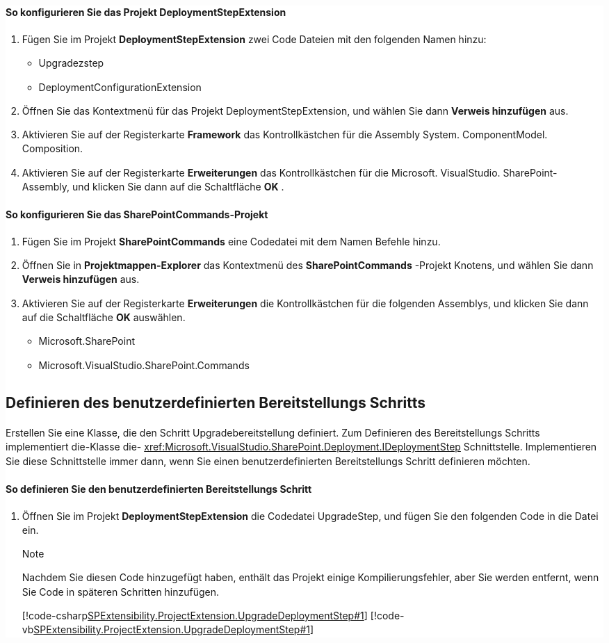 #### <a name="to-configure-the-deploymentstepextension-project"></a>So konfigurieren Sie das Projekt DeploymentStepExtension

1. Fügen Sie im Projekt **DeploymentStepExtension** zwei Code Dateien mit den folgenden Namen hinzu:

    - Upgradezstep

    - DeploymentConfigurationExtension

2. Öffnen Sie das Kontextmenü für das Projekt DeploymentStepExtension, und wählen Sie dann **Verweis hinzufügen** aus.

3. Aktivieren Sie auf der Registerkarte **Framework** das Kontrollkästchen für die Assembly System. ComponentModel. Composition.

4. Aktivieren Sie auf der Registerkarte **Erweiterungen** das Kontrollkästchen für die Microsoft. VisualStudio. SharePoint-Assembly, und klicken Sie dann auf die Schaltfläche **OK** .

#### <a name="to-configure-the-sharepointcommands-project"></a>So konfigurieren Sie das SharePointCommands-Projekt

1. Fügen Sie im Projekt **SharePointCommands** eine Codedatei mit dem Namen Befehle hinzu.

2. Öffnen Sie in **Projektmappen-Explorer** das Kontextmenü des **SharePointCommands** -Projekt Knotens, und wählen Sie dann **Verweis hinzufügen** aus.

3. Aktivieren Sie auf der Registerkarte **Erweiterungen** die Kontrollkästchen für die folgenden Assemblys, und klicken Sie dann auf die Schaltfläche **OK** auswählen.

    - Microsoft.SharePoint

    - Microsoft.VisualStudio.SharePoint.Commands

## <a name="define-the-custom-deployment-step"></a>Definieren des benutzerdefinierten Bereitstellungs Schritts
 Erstellen Sie eine Klasse, die den Schritt Upgradebereitstellung definiert. Zum Definieren des Bereitstellungs Schritts implementiert die-Klasse die- <xref:Microsoft.VisualStudio.SharePoint.Deployment.IDeploymentStep> Schnittstelle. Implementieren Sie diese Schnittstelle immer dann, wenn Sie einen benutzerdefinierten Bereitstellungs Schritt definieren möchten.

#### <a name="to-define-the-custom-deployment-step"></a>So definieren Sie den benutzerdefinierten Bereitstellungs Schritt

1. Öffnen Sie im Projekt **DeploymentStepExtension** die Codedatei UpgradeStep, und fügen Sie den folgenden Code in die Datei ein.

    > [!NOTE]
    > Nachdem Sie diesen Code hinzugefügt haben, enthält das Projekt einige Kompilierungsfehler, aber Sie werden entfernt, wenn Sie Code in späteren Schritten hinzufügen.

     [!code-csharp[SPExtensibility.ProjectExtension.UpgradeDeploymentStep#1](../sharepoint/codesnippet/CSharp/UpgradeDeploymentStep/deploymentstepextension/upgradestep.cs#1)]
     [!code-vb[SPExtensibility.ProjectExtension.UpgradeDeploymentStep#1](../sharepoint/codesnippet/VisualBasic/upgradedeploymentstep/deploymentstepextension/upgradestep.vb#1)]
